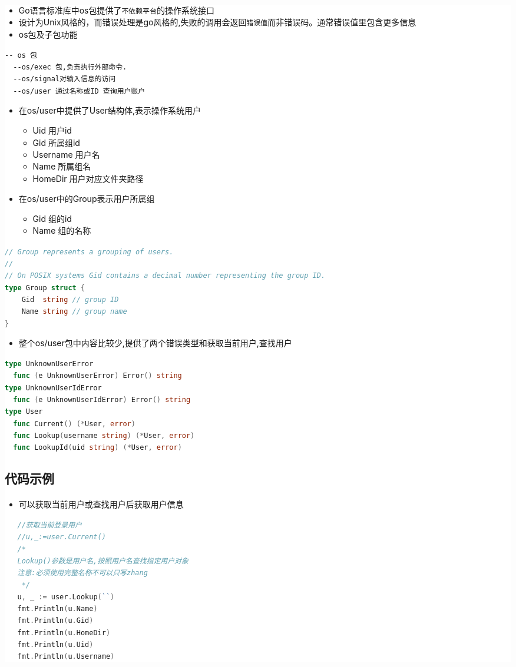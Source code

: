 * Go语言标准库中os包提供了`不依赖平台`的操作系统接口
* 设计为Unix风格的，而错误处理是go风格的,失败的调用会返回`错误值`而非错误码。通常错误值里包含更多信息
* os包及子包功能

```
-- os 包
  --os/exec 包,负责执行外部命令.
  --os/signal对输入信息的访问
  --os/user 通过名称或ID	查询用户账户
```

* 在os/user中提供了User结构体,表示操作系统用户
  * Uid 用户id
  * Gid 所属组id
  * Username 用户名
  * Name 所属组名
  * HomeDir 用户对应文件夹路径

* 在os/user中的Group表示用户所属组
  * Gid 组的id
  * Name 组的名称

```go
// Group represents a grouping of users.
//
// On POSIX systems Gid contains a decimal number representing the group ID.
type Group struct {
	Gid  string // group ID
	Name string // group name
}
```

* 整个os/user包中内容比较少,提供了两个错误类型和获取当前用户,查找用户

```go
type UnknownUserError
  func (e UnknownUserError) Error() string
type UnknownUserIdError
  func (e UnknownUserIdError) Error() string
type User
  func Current() (*User, error)
  func Lookup(username string) (*User, error)
  func LookupId(uid string) (*User, error)
```


## 代码示例

* 可以获取当前用户或查找用户后获取用户信息

```go
   //获取当前登录用户
   //u,_:=user.Current()
   /*
   Lookup()参数是用户名,按照用户名查找指定用户对象
   注意:必须使用完整名称不可以只写zhang
    */
   u, _ := user.Lookup(``)
   fmt.Println(u.Name)
   fmt.Println(u.Gid)
   fmt.Println(u.HomeDir)
   fmt.Println(u.Uid)
   fmt.Println(u.Username)
```
